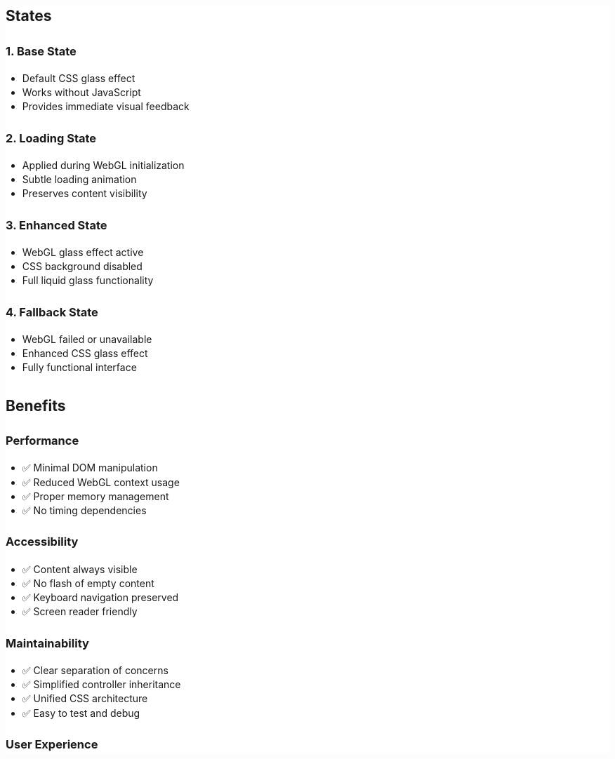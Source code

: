 ## States

### 1. Base State

- Default CSS glass effect
- Works without JavaScript
- Provides immediate visual feedback

### 2. Loading State

- Applied during WebGL initialization
- Subtle loading animation
- Preserves content visibility

### 3. Enhanced State

- WebGL glass effect active
- CSS background disabled
- Full liquid glass functionality

### 4. Fallback State

- WebGL failed or unavailable
- Enhanced CSS glass effect
- Fully functional interface

## Benefits

### Performance

- ✅ Minimal DOM manipulation
- ✅ Reduced WebGL context usage
- ✅ Proper memory management
- ✅ No timing dependencies

### Accessibility

- ✅ Content always visible
- ✅ No flash of empty content
- ✅ Keyboard navigation preserved
- ✅ Screen reader friendly

### Maintainability

- ✅ Clear separation of concerns
- ✅ Simplified controller inheritance
- ✅ Unified CSS architecture
- ✅ Easy to test and debug

### User Experience
